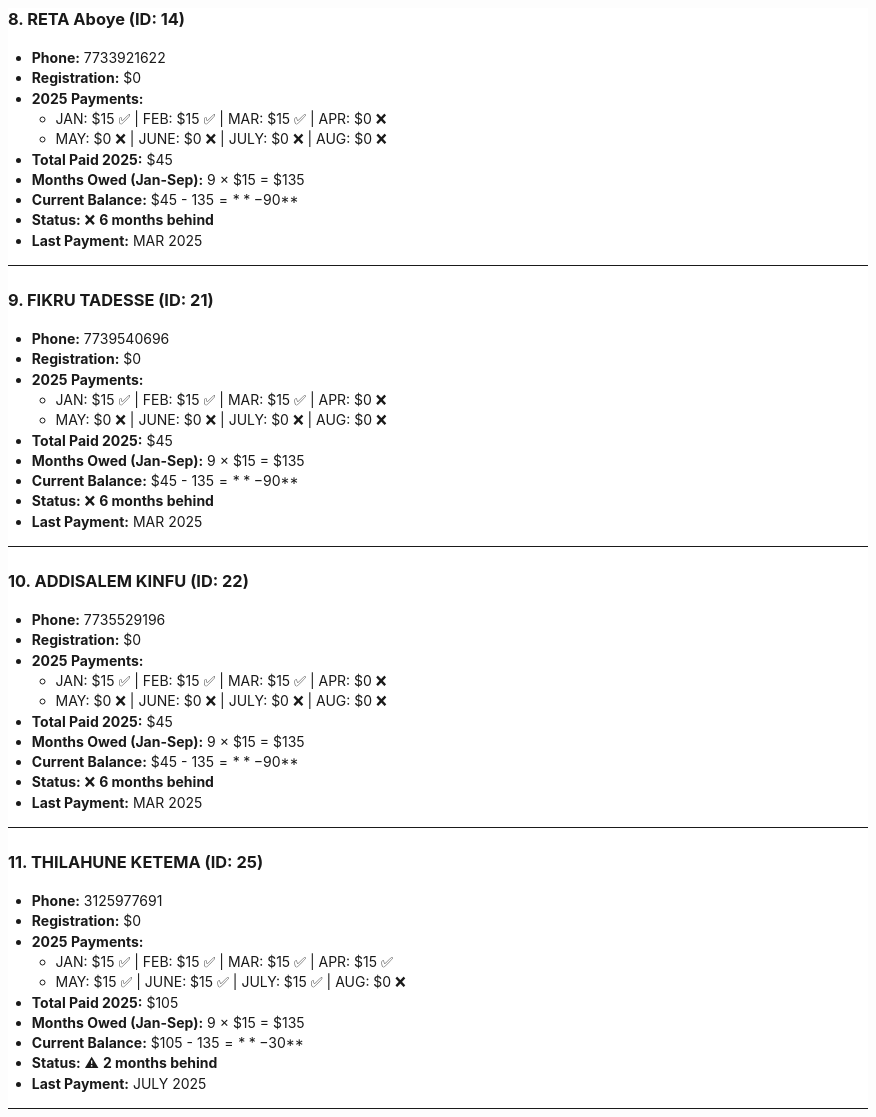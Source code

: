 
### **8. RETA Aboye (ID: 14)**
- **Phone:** 7733921622
- **Registration:** $0
- **2025 Payments:**
  - JAN: $15 ✅ | FEB: $15 ✅ | MAR: $15 ✅ | APR: $0 ❌
  - MAY: $0 ❌ | JUNE: $0 ❌ | JULY: $0 ❌ | AUG: $0 ❌
- **Total Paid 2025:** $45
- **Months Owed (Jan-Sep):** 9 × $15 = $135
- **Current Balance:** $45 - $135 = **-$90**
- **Status:** ❌ **6 months behind**
- **Last Payment:** MAR 2025

---

### **9. FIKRU TADESSE (ID: 21)**
- **Phone:** 7739540696
- **Registration:** $0
- **2025 Payments:**
  - JAN: $15 ✅ | FEB: $15 ✅ | MAR: $15 ✅ | APR: $0 ❌
  - MAY: $0 ❌ | JUNE: $0 ❌ | JULY: $0 ❌ | AUG: $0 ❌
- **Total Paid 2025:** $45
- **Months Owed (Jan-Sep):** 9 × $15 = $135
- **Current Balance:** $45 - $135 = **-$90**
- **Status:** ❌ **6 months behind**
- **Last Payment:** MAR 2025

---

### **10. ADDISALEM KINFU (ID: 22)**
- **Phone:** 7735529196
- **Registration:** $0
- **2025 Payments:**
  - JAN: $15 ✅ | FEB: $15 ✅ | MAR: $15 ✅ | APR: $0 ❌
  - MAY: $0 ❌ | JUNE: $0 ❌ | JULY: $0 ❌ | AUG: $0 ❌
- **Total Paid 2025:** $45
- **Months Owed (Jan-Sep):** 9 × $15 = $135
- **Current Balance:** $45 - $135 = **-$90**
- **Status:** ❌ **6 months behind**
- **Last Payment:** MAR 2025

---

### **11. THILAHUNE KETEMA (ID: 25)**
- **Phone:** 3125977691
- **Registration:** $0
- **2025 Payments:**
  - JAN: $15 ✅ | FEB: $15 ✅ | MAR: $15 ✅ | APR: $15 ✅
  - MAY: $15 ✅ | JUNE: $15 ✅ | JULY: $15 ✅ | AUG: $0 ❌
- **Total Paid 2025:** $105
- **Months Owed (Jan-Sep):** 9 × $15 = $135
- **Current Balance:** $105 - $135 = **-$30**
- **Status:** ⚠️ **2 months behind**
- **Last Payment:** JULY 2025

---